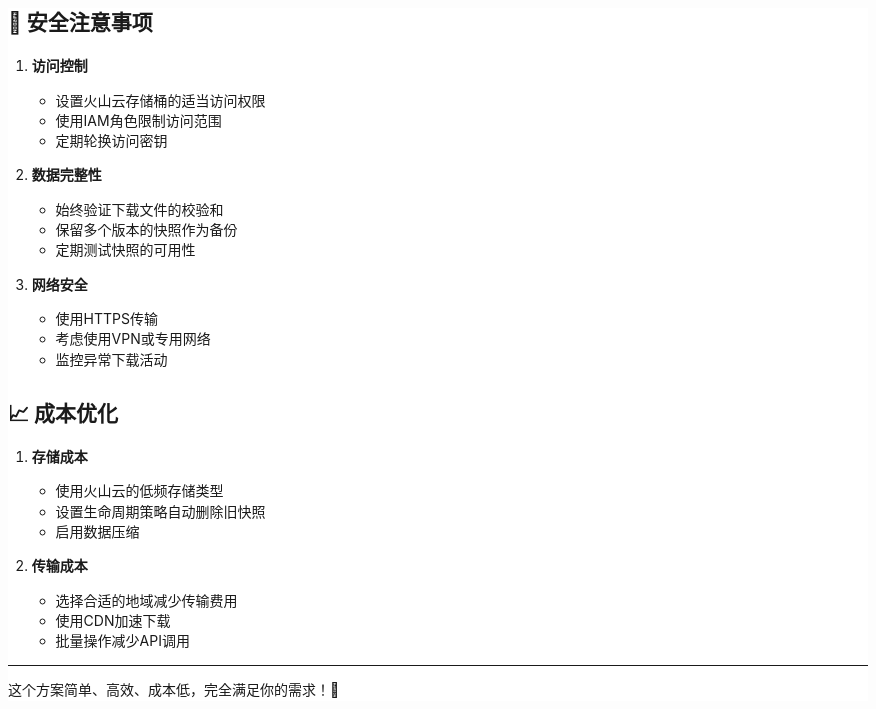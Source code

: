 ## 🔐 安全注意事项

1. **访问控制**
   - 设置火山云存储桶的适当访问权限
   - 使用IAM角色限制访问范围
   - 定期轮换访问密钥

2. **数据完整性**
   - 始终验证下载文件的校验和
   - 保留多个版本的快照作为备份
   - 定期测试快照的可用性

3. **网络安全**
   - 使用HTTPS传输
   - 考虑使用VPN或专用网络
   - 监控异常下载活动

## 📈 成本优化

1. **存储成本**
   - 使用火山云的低频存储类型
   - 设置生命周期策略自动删除旧快照
   - 启用数据压缩

2. **传输成本**
   - 选择合适的地域减少传输费用
   - 使用CDN加速下载
   - 批量操作减少API调用

---

这个方案简单、高效、成本低，完全满足你的需求！🚀
